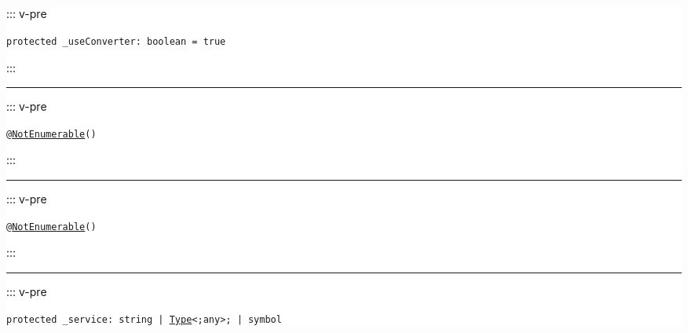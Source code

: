 
::: v-pre

<div class="method-overview">
<pre><code class="typescript-lang "><span class="token keyword">protected</span> _useConverter<span class="token punctuation">:</span> <span class="token keyword">boolean</span><span class="token punctuation"> = </span>true</code></pre>

</div>



:::



***



::: v-pre

<div class="method-overview">
<pre><code class="typescript-lang ">@<span class="token function"><a href="/api/core/decorators/NotEnumerable.html"><span class="token">NotEnumerable</span></a></span><span class="token punctuation">(</span><span class="token punctuation">)</span></code></pre>

</div>



:::



***



::: v-pre

<div class="method-overview">
<pre><code class="typescript-lang ">@<span class="token function"><a href="/api/core/decorators/NotEnumerable.html"><span class="token">NotEnumerable</span></a></span><span class="token punctuation">(</span><span class="token punctuation">)</span></code></pre>

</div>



:::



***



::: v-pre

<div class="method-overview">
<pre><code class="typescript-lang "><span class="token keyword">protected</span> _service<span class="token punctuation">:</span> <span class="token keyword">string</span> | <a href="/api/core/interfaces/Type.html"><span class="token">Type</span></a>&lt<span class="token punctuation">;</span><span class="token keyword">any</span>&gt<span class="token punctuation">;</span> | symbol</code></pre>

</div>
